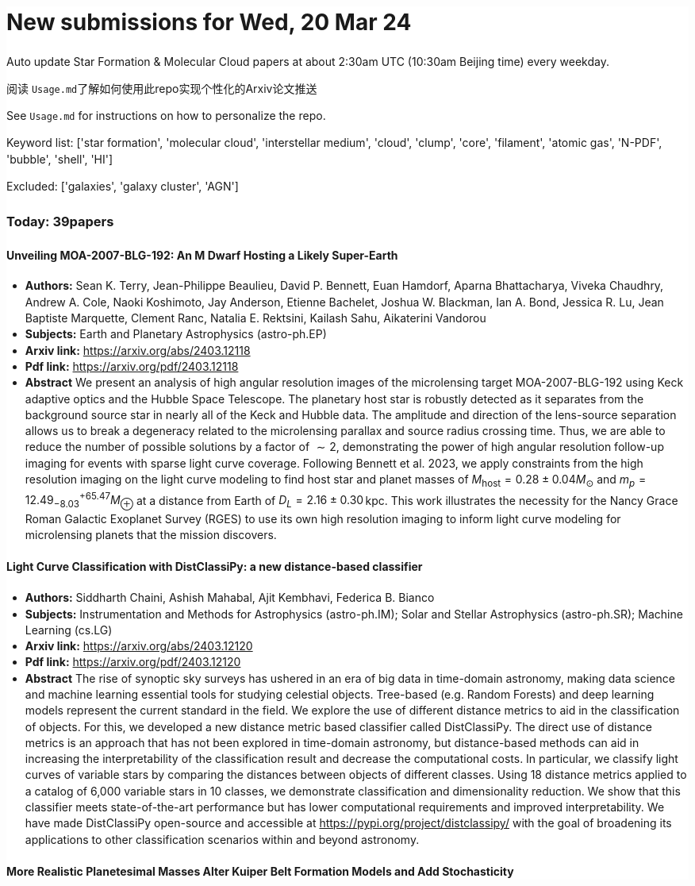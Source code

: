 # New submissions for Wed, 20 Mar 24
Auto update Star Formation & Molecular Cloud papers at about 2:30am UTC (10:30am Beijing time) every weekday.


阅读 `Usage.md`了解如何使用此repo实现个性化的Arxiv论文推送

See `Usage.md` for instructions on how to personalize the repo. 


Keyword list: ['star formation', 'molecular cloud', 'interstellar medium', 'cloud', 'clump', 'core', 'filament', 'atomic gas', 'N-PDF', 'bubble', 'shell', 'HI']


Excluded: ['galaxies', 'galaxy cluster', 'AGN']


### Today: 39papers 
#### Unveiling MOA-2007-BLG-192: An M Dwarf Hosting a Likely Super-Earth
 - **Authors:** Sean K. Terry, Jean-Philippe Beaulieu, David P. Bennett, Euan Hamdorf, Aparna Bhattacharya, Viveka Chaudhry, Andrew A. Cole, Naoki Koshimoto, Jay Anderson, Etienne Bachelet, Joshua W. Blackman, Ian A. Bond, Jessica R. Lu, Jean Baptiste Marquette, Clement Ranc, Natalia E. Rektsini, Kailash Sahu, Aikaterini Vandorou
 - **Subjects:** Earth and Planetary Astrophysics (astro-ph.EP)
 - **Arxiv link:** https://arxiv.org/abs/2403.12118
 - **Pdf link:** https://arxiv.org/pdf/2403.12118
 - **Abstract**
 We present an analysis of high angular resolution images of the microlensing target MOA-2007-BLG-192 using Keck adaptive optics and the Hubble Space Telescope. The planetary host star is robustly detected as it separates from the background source star in nearly all of the Keck and Hubble data. The amplitude and direction of the lens-source separation allows us to break a degeneracy related to the microlensing parallax and source radius crossing time. Thus, we are able to reduce the number of possible solutions by a factor of ${\sim}2$, demonstrating the power of high angular resolution follow-up imaging for events with sparse light curve coverage. Following Bennett et al. 2023, we apply constraints from the high resolution imaging on the light curve modeling to find host star and planet masses of $M_{\textrm{host}} = 0.28 \pm 0.04M_{\odot}$ and $m_p = 12.49^{+65.47}_{-8.03}M_{\oplus}$ at a distance from Earth of $D_L = 2.16 \pm 0.30\,$kpc. This work illustrates the necessity for the Nancy Grace Roman Galactic Exoplanet Survey (RGES) to use its own high resolution imaging to inform light curve modeling for microlensing planets that the mission discovers.
#### Light Curve Classification with DistClassiPy: a new distance-based  classifier
 - **Authors:** Siddharth Chaini, Ashish Mahabal, Ajit Kembhavi, Federica B. Bianco
 - **Subjects:** Instrumentation and Methods for Astrophysics (astro-ph.IM); Solar and Stellar Astrophysics (astro-ph.SR); Machine Learning (cs.LG)
 - **Arxiv link:** https://arxiv.org/abs/2403.12120
 - **Pdf link:** https://arxiv.org/pdf/2403.12120
 - **Abstract**
 The rise of synoptic sky surveys has ushered in an era of big data in time-domain astronomy, making data science and machine learning essential tools for studying celestial objects. Tree-based (e.g. Random Forests) and deep learning models represent the current standard in the field. We explore the use of different distance metrics to aid in the classification of objects. For this, we developed a new distance metric based classifier called DistClassiPy. The direct use of distance metrics is an approach that has not been explored in time-domain astronomy, but distance-based methods can aid in increasing the interpretability of the classification result and decrease the computational costs. In particular, we classify light curves of variable stars by comparing the distances between objects of different classes. Using 18 distance metrics applied to a catalog of 6,000 variable stars in 10 classes, we demonstrate classification and dimensionality reduction. We show that this classifier meets state-of-the-art performance but has lower computational requirements and improved interpretability. We have made DistClassiPy open-source and accessible at https://pypi.org/project/distclassipy/ with the goal of broadening its applications to other classification scenarios within and beyond astronomy.
#### More Realistic Planetesimal Masses Alter Kuiper Belt Formation Models  and Add Stochasticity